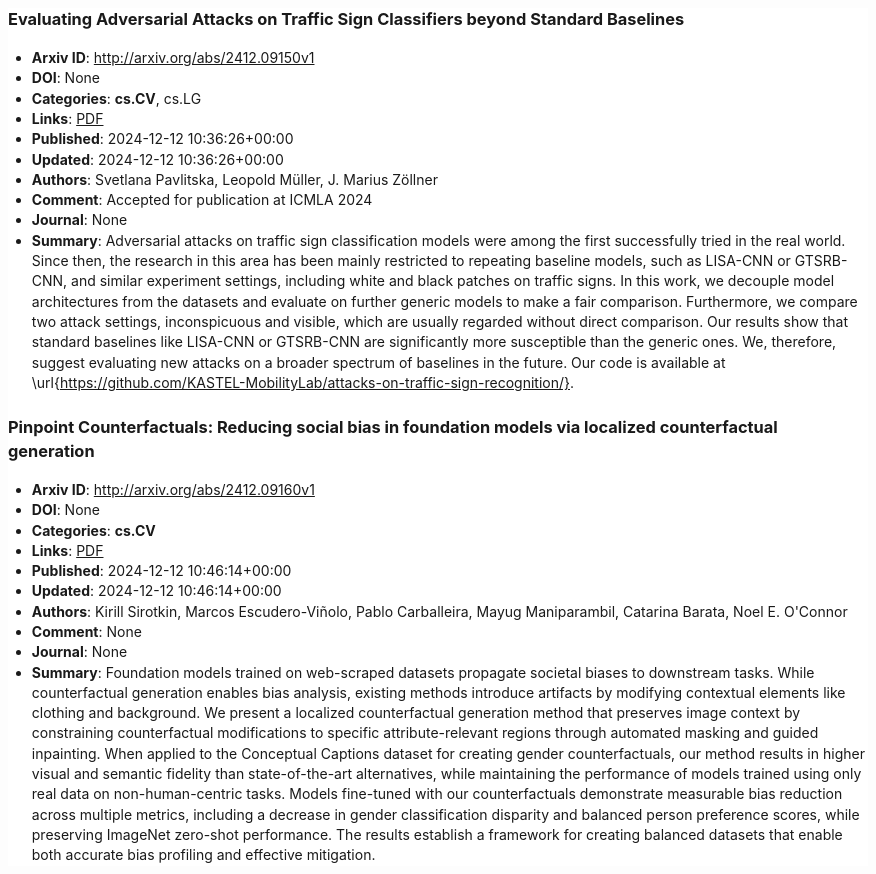 

### Evaluating Adversarial Attacks on Traffic Sign Classifiers beyond Standard Baselines
- **Arxiv ID**: http://arxiv.org/abs/2412.09150v1
- **DOI**: None
- **Categories**: **cs.CV**, cs.LG
- **Links**: [PDF](http://arxiv.org/pdf/2412.09150v1)
- **Published**: 2024-12-12 10:36:26+00:00
- **Updated**: 2024-12-12 10:36:26+00:00
- **Authors**: Svetlana Pavlitska, Leopold Müller, J. Marius Zöllner
- **Comment**: Accepted for publication at ICMLA 2024
- **Journal**: None
- **Summary**: Adversarial attacks on traffic sign classification models were among the first successfully tried in the real world. Since then, the research in this area has been mainly restricted to repeating baseline models, such as LISA-CNN or GTSRB-CNN, and similar experiment settings, including white and black patches on traffic signs. In this work, we decouple model architectures from the datasets and evaluate on further generic models to make a fair comparison. Furthermore, we compare two attack settings, inconspicuous and visible, which are usually regarded without direct comparison. Our results show that standard baselines like LISA-CNN or GTSRB-CNN are significantly more susceptible than the generic ones. We, therefore, suggest evaluating new attacks on a broader spectrum of baselines in the future. Our code is available at \url{https://github.com/KASTEL-MobilityLab/attacks-on-traffic-sign-recognition/}.



### Pinpoint Counterfactuals: Reducing social bias in foundation models via localized counterfactual generation
- **Arxiv ID**: http://arxiv.org/abs/2412.09160v1
- **DOI**: None
- **Categories**: **cs.CV**
- **Links**: [PDF](http://arxiv.org/pdf/2412.09160v1)
- **Published**: 2024-12-12 10:46:14+00:00
- **Updated**: 2024-12-12 10:46:14+00:00
- **Authors**: Kirill Sirotkin, Marcos Escudero-Viñolo, Pablo Carballeira, Mayug Maniparambil, Catarina Barata, Noel E. O'Connor
- **Comment**: None
- **Journal**: None
- **Summary**: Foundation models trained on web-scraped datasets propagate societal biases to downstream tasks. While counterfactual generation enables bias analysis, existing methods introduce artifacts by modifying contextual elements like clothing and background. We present a localized counterfactual generation method that preserves image context by constraining counterfactual modifications to specific attribute-relevant regions through automated masking and guided inpainting. When applied to the Conceptual Captions dataset for creating gender counterfactuals, our method results in higher visual and semantic fidelity than state-of-the-art alternatives, while maintaining the performance of models trained using only real data on non-human-centric tasks. Models fine-tuned with our counterfactuals demonstrate measurable bias reduction across multiple metrics, including a decrease in gender classification disparity and balanced person preference scores, while preserving ImageNet zero-shot performance. The results establish a framework for creating balanced datasets that enable both accurate bias profiling and effective mitigation.


